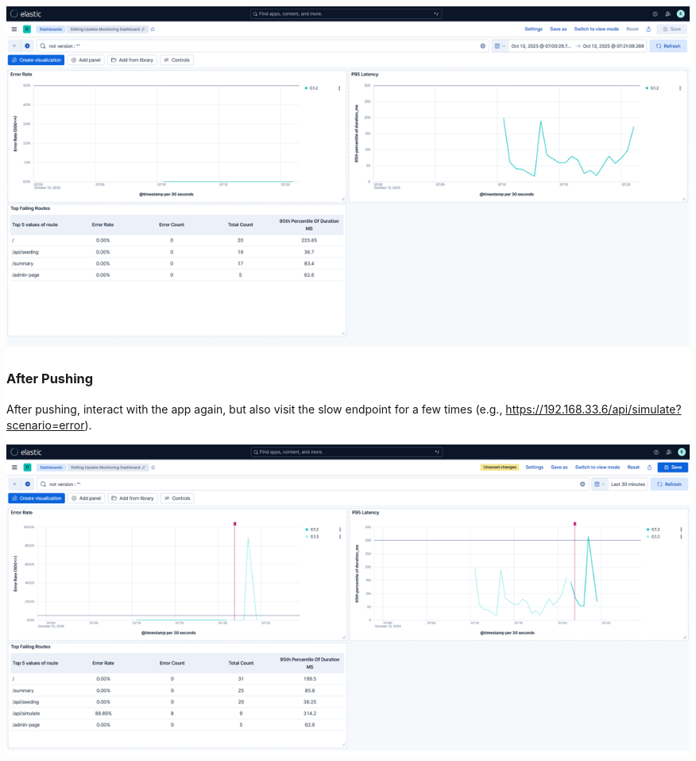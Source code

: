   <img src="images/Ki_Baseline_Built_before_alert.png">
</p>

### After Pushing

After pushing, interact with the app again, but also visit the slow endpoint for a few times (e.g., https://192.168.33.6/api/simulate?scenario=error).  

<p align="center">
  <img src="images/Ki_Increase_Error_Rate.png">
</p>
